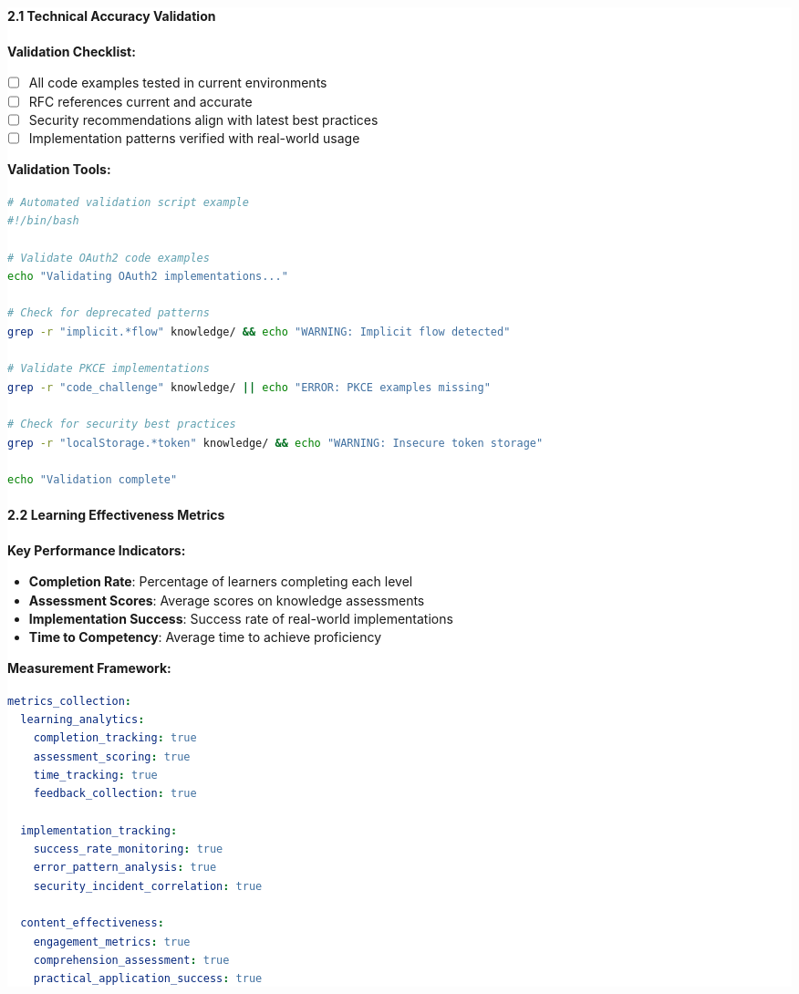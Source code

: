 #### 2.1 Technical Accuracy Validation

**Validation Checklist:**
- [ ] All code examples tested in current environments
- [ ] RFC references current and accurate
- [ ] Security recommendations align with latest best practices
- [ ] Implementation patterns verified with real-world usage

**Validation Tools:**
```bash
# Automated validation script example
#!/bin/bash

# Validate OAuth2 code examples
echo "Validating OAuth2 implementations..."

# Check for deprecated patterns
grep -r "implicit.*flow" knowledge/ && echo "WARNING: Implicit flow detected"

# Validate PKCE implementations
grep -r "code_challenge" knowledge/ || echo "ERROR: PKCE examples missing"

# Check for security best practices
grep -r "localStorage.*token" knowledge/ && echo "WARNING: Insecure token storage"

echo "Validation complete"
```

#### 2.2 Learning Effectiveness Metrics

**Key Performance Indicators:**
- **Completion Rate**: Percentage of learners completing each level
- **Assessment Scores**: Average scores on knowledge assessments
- **Implementation Success**: Success rate of real-world implementations
- **Time to Competency**: Average time to achieve proficiency

**Measurement Framework:**
```yaml
metrics_collection:
  learning_analytics:
    completion_tracking: true
    assessment_scoring: true
    time_tracking: true
    feedback_collection: true
  
  implementation_tracking:
    success_rate_monitoring: true
    error_pattern_analysis: true
    security_incident_correlation: true
  
  content_effectiveness:
    engagement_metrics: true
    comprehension_assessment: true
    practical_application_success: true
```
